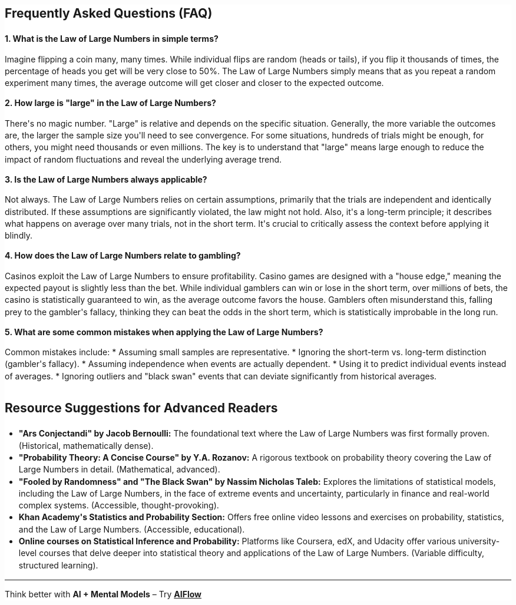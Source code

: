 ## Frequently Asked Questions (FAQ)

**1. What is the Law of Large Numbers in simple terms?**

Imagine flipping a coin many, many times. While individual flips are random (heads or tails), if you flip it thousands of times, the percentage of heads you get will be very close to 50%.  The Law of Large Numbers simply means that as you repeat a random experiment many times, the average outcome will get closer and closer to the expected outcome.

**2. How large is "large" in the Law of Large Numbers?**

There's no magic number. "Large" is relative and depends on the specific situation.  Generally, the more variable the outcomes are, the larger the sample size you'll need to see convergence.  For some situations, hundreds of trials might be enough, for others, you might need thousands or even millions. The key is to understand that "large" means large enough to reduce the impact of random fluctuations and reveal the underlying average trend.

**3. Is the Law of Large Numbers always applicable?**

Not always. The Law of Large Numbers relies on certain assumptions, primarily that the trials are independent and identically distributed.  If these assumptions are significantly violated, the law might not hold.  Also, it's a long-term principle; it describes what happens on average over many trials, not in the short term.  It's crucial to critically assess the context before applying it blindly.

**4. How does the Law of Large Numbers relate to gambling?**

Casinos exploit the Law of Large Numbers to ensure profitability.  Casino games are designed with a "house edge," meaning the expected payout is slightly less than the bet.  While individual gamblers can win or lose in the short term, over millions of bets, the casino is statistically guaranteed to win, as the average outcome favors the house.  Gamblers often misunderstand this, falling prey to the gambler's fallacy, thinking they can beat the odds in the short term, which is statistically improbable in the long run.

**5. What are some common mistakes when applying the Law of Large Numbers?**

Common mistakes include:
    *   Assuming small samples are representative.
    *   Ignoring the short-term vs. long-term distinction (gambler's fallacy).
    *   Assuming independence when events are actually dependent.
    *   Using it to predict individual events instead of averages.
    *   Ignoring outliers and "black swan" events that can deviate significantly from historical averages.

## Resource Suggestions for Advanced Readers

*   **"Ars Conjectandi" by Jacob Bernoulli:** The foundational text where the Law of Large Numbers was first formally proven. (Historical, mathematically dense).
*   **"Probability Theory: A Concise Course" by Y.A. Rozanov:** A rigorous textbook on probability theory covering the Law of Large Numbers in detail. (Mathematical, advanced).
*   **"Fooled by Randomness" and "The Black Swan" by Nassim Nicholas Taleb:**  Explores the limitations of statistical models, including the Law of Large Numbers, in the face of extreme events and uncertainty, particularly in finance and real-world complex systems. (Accessible, thought-provoking).
*   **Khan Academy's Statistics and Probability Section:** Offers free online video lessons and exercises on probability, statistics, and the Law of Large Numbers. (Accessible, educational).
*   **Online courses on Statistical Inference and Probability:** Platforms like Coursera, edX, and Udacity offer various university-level courses that delve deeper into statistical theory and applications of the Law of Large Numbers. (Variable difficulty, structured learning).

---

Think better with **AI + Mental Models** – Try **[AIFlow](/)**